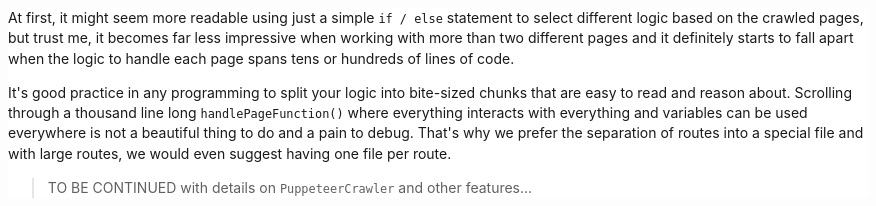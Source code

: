 At first, it might seem more readable using just a simple `if / else` statement to select different logic based on the crawled pages, but trust me, it
becomes far less impressive when working with more than two different pages and it definitely starts to fall apart when the logic to handle each page
spans tens or hundreds of lines of code.

It's good practice in any programming to split your logic into bite-sized chunks that are easy to read and reason about. Scrolling through a
thousand line long `handlePageFunction()` where everything interacts with everything and variables can be used everywhere is not a beautiful thing to
do and a pain to debug. That's why we prefer the separation of routes into a special file and with large routes, we would even suggest having one file
per route.

> TO BE CONTINUED with details on `PuppeteerCrawler` and other features...
